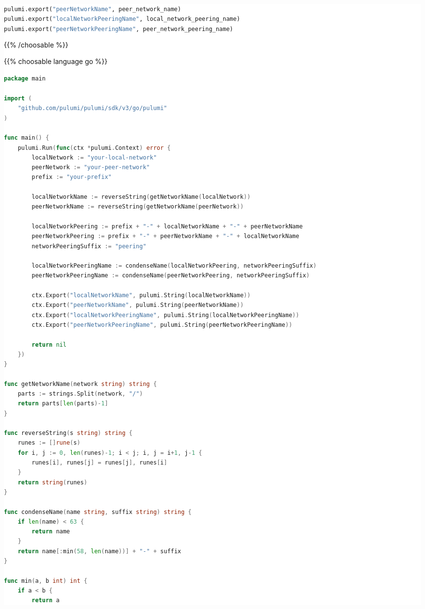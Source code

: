 ```python
pulumi.export("peerNetworkName", peer_network_name)
pulumi.export("localNetworkPeeringName", local_network_peering_name)
pulumi.export("peerNetworkPeeringName", peer_network_peering_name)
```

{{% /choosable %}}

{{% choosable language go %}}

```go
package main

import (
	"github.com/pulumi/pulumi/sdk/v3/go/pulumi"
)

func main() {
	pulumi.Run(func(ctx *pulumi.Context) error {
		localNetwork := "your-local-network"
		peerNetwork := "your-peer-network"
		prefix := "your-prefix"

		localNetworkName := reverseString(getNetworkName(localNetwork))
		peerNetworkName := reverseString(getNetworkName(peerNetwork))

		localNetworkPeering := prefix + "-" + localNetworkName + "-" + peerNetworkName
		peerNetworkPeering := prefix + "-" + peerNetworkName + "-" + localNetworkName
		networkPeeringSuffix := "peering"

		localNetworkPeeringName := condenseName(localNetworkPeering, networkPeeringSuffix)
		peerNetworkPeeringName := condenseName(peerNetworkPeering, networkPeeringSuffix)

		ctx.Export("localNetworkName", pulumi.String(localNetworkName))
		ctx.Export("peerNetworkName", pulumi.String(peerNetworkName))
		ctx.Export("localNetworkPeeringName", pulumi.String(localNetworkPeeringName))
		ctx.Export("peerNetworkPeeringName", pulumi.String(peerNetworkPeeringName))

		return nil
	})
}

func getNetworkName(network string) string {
	parts := strings.Split(network, "/")
	return parts[len(parts)-1]
}

func reverseString(s string) string {
	runes := []rune(s)
	for i, j := 0, len(runes)-1; i < j; i, j = i+1, j-1 {
		runes[i], runes[j] = runes[j], runes[i]
	}
	return string(runes)
}

func condenseName(name string, suffix string) string {
	if len(name) < 63 {
		return name
	}
	return name[:min(58, len(name))] + "-" + suffix
}

func min(a, b int) int {
	if a < b {
		return a
```
